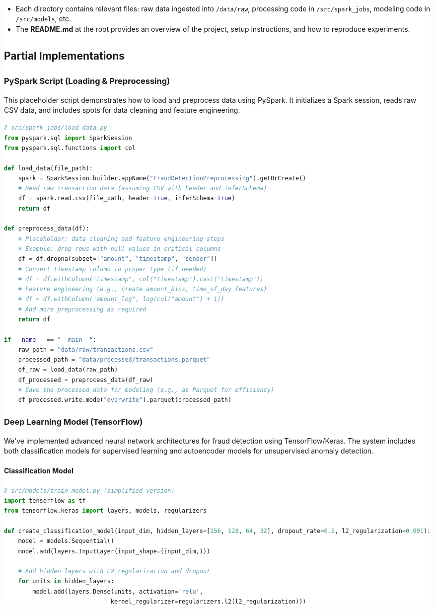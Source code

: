 * Each directory contains relevant files: raw data ingested into `/data/raw`, processing code in `/src/spark_jobs`, modeling code in `/src/models`, etc.
* The **README.md** at the root provides an overview of the project, setup instructions, and how to reproduce experiments.

## Partial Implementations

### PySpark Script (Loading & Preprocessing)

This placeholder script demonstrates how to load and preprocess data using PySpark. It initializes a Spark session, reads raw CSV data, and includes spots for data cleaning and feature engineering.

```python
# src/spark_jobs/load_data.py
from pyspark.sql import SparkSession
from pyspark.sql.functions import col

def load_data(file_path):
    spark = SparkSession.builder.appName("FraudDetectionPreprocessing").getOrCreate()
    # Read raw transaction data (assuming CSV with header and inferSchema)
    df = spark.read.csv(file_path, header=True, inferSchema=True)
    return df

def preprocess_data(df):
    # Placeholder: data cleaning and feature engineering steps
    # Example: drop rows with null values in critical columns
    df = df.dropna(subset=["amount", "timestamp", "sender"])
    # Convert timestamp column to proper type (if needed)
    # df = df.withColumn("timestamp", col("timestamp").cast("timestamp"))
    # Feature engineering (e.g., create amount_bins, time_of_day features)
    # df = df.withColumn("amount_log", log(col("amount") + 1))
    # Add more preprocessing as required
    return df

if __name__ == "__main__":
    raw_path = "data/raw/transactions.csv"
    processed_path = "data/processed/transactions.parquet"
    df_raw = load_data(raw_path)
    df_processed = preprocess_data(df_raw)
    # Save the processed data for modeling (e.g., as Parquet for efficiency)
    df_processed.write.mode("overwrite").parquet(processed_path)
```

### Deep Learning Model (TensorFlow)

We've implemented advanced neural network architectures for fraud detection using TensorFlow/Keras. The system includes both classification models for supervised learning and autoencoder models for unsupervised anomaly detection.

#### Classification Model

```python
# src/models/train_model.py (simplified version)
import tensorflow as tf
from tensorflow.keras import layers, models, regularizers

def create_classification_model(input_dim, hidden_layers=[256, 128, 64, 32], dropout_rate=0.5, l2_regularization=0.001):
    model = models.Sequential()
    model.add(layers.InputLayer(input_shape=(input_dim,)))
    
    # Add hidden layers with L2 regularization and dropout
    for units in hidden_layers:
        model.add(layers.Dense(units, activation='relu', 
                              kernel_regularizer=regularizers.l2(l2_regularization)))
```